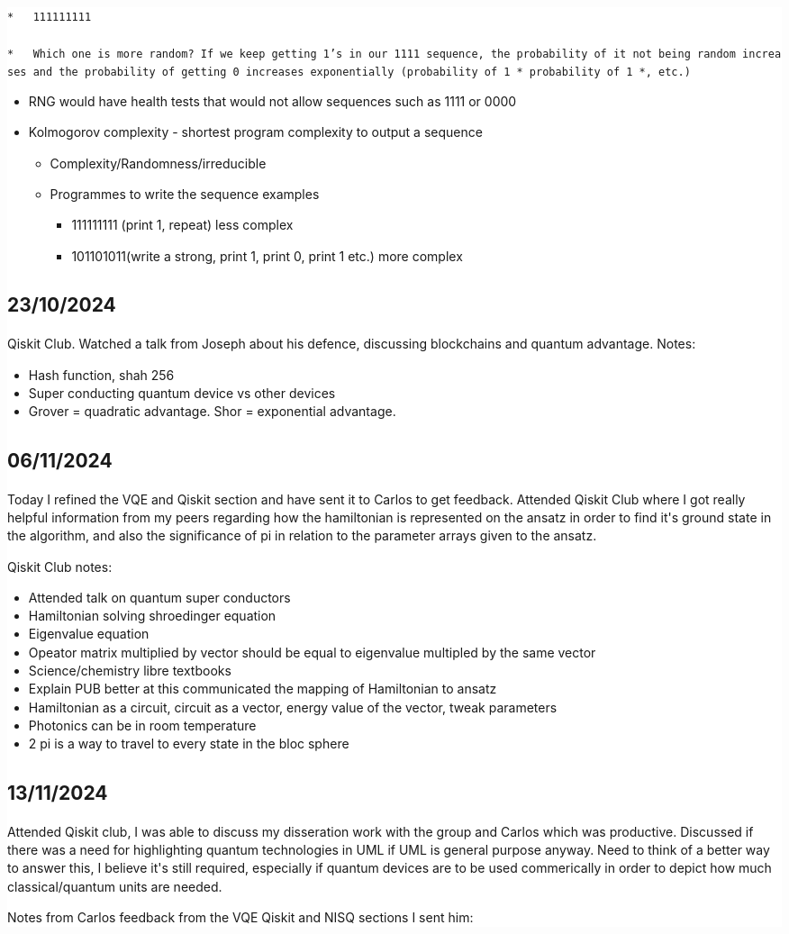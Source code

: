     *   111111111

    *   Which one is more random? If we keep getting 1’s in our 1111 sequence, the probability of it not being random increases and the probability of getting 0 increases exponentially (probability of 1 * probability of 1 *, etc.)

*   RNG would have health tests that would not allow sequences such as 1111 or 0000

*   Kolmogorov complexity - shortest program complexity to output a sequence

    *   Complexity/Randomness/irreducible

    *   Programmes to write the sequence examples

        *   111111111 (print 1, repeat) less complex

        *   101101011(write a strong, print 1, print 0, print 1 etc.) more complex

## 23/10/2024

Qiskit Club. Watched a talk from Joseph about his defence, discussing blockchains and quantum advantage.
Notes:
- Hash function, shah 256
- Super conducting quantum device vs other devices
- Grover = quadratic advantage. Shor = exponential advantage.

## 06/11/2024

Today I refined the VQE and Qiskit section and have sent it to Carlos to get feedback. Attended Qiskit Club where I got really helpful information from my peers regarding how the hamiltonian is represented on the ansatz in order to find it's ground state in the algorithm, and also the significance of pi in relation to the parameter arrays given to the ansatz.

Qiskit Club notes:

- Attended talk on quantum super conductors
- Hamiltonian solving shroedinger equation
- Eigenvalue equation
- Opeator matrix multiplied by vector should be equal to eigenvalue multipled by the same vector
- Science/chemistry libre textbooks
- Explain PUB better at this communicated the mapping of Hamiltonian to ansatz
- Hamiltonian as a circuit, circuit as a vector, energy value of the vector, tweak parameters
- Photonics can be in room temperature
- 2 pi is a way to travel to every state in the bloc sphere

## 13/11/2024

Attended Qiskit club, I was able to discuss my disseration work with the group and Carlos which was productive. Discussed if there was a need for highlighting quantum technologies in UML if UML is general purpose anyway. Need to think of a better way to answer this, I believe it's still required, especially if quantum devices are to be used commerically in order to depict how much classical/quantum units are needed.

Notes from Carlos feedback from the VQE Qiskit and NISQ sections I sent him:
